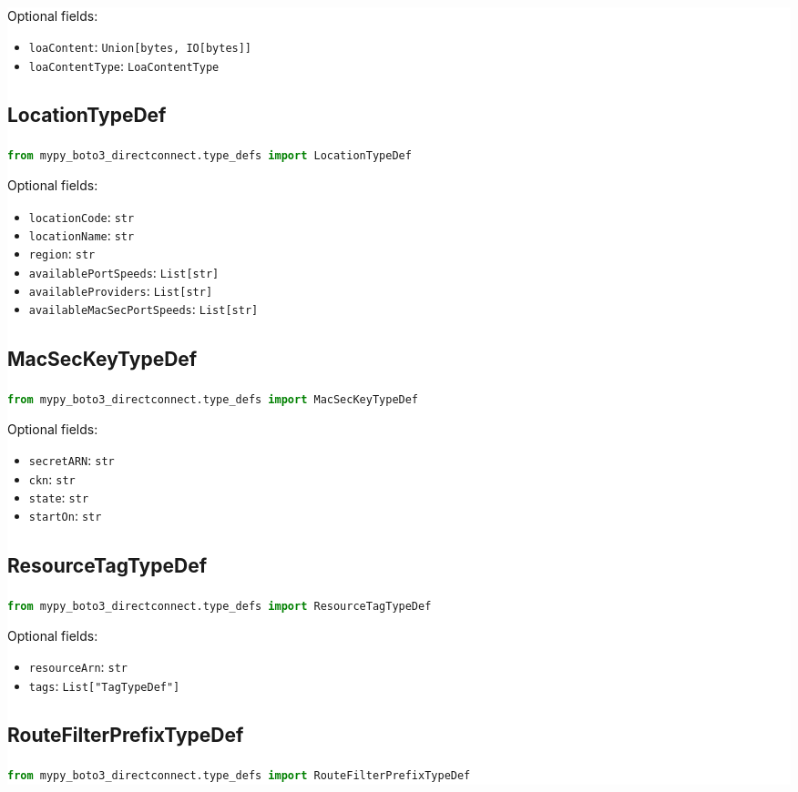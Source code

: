 


Optional fields:
- `loaContent`: `Union[bytes, IO[bytes]]`
- `loaContentType`: `LoaContentType`


## LocationTypeDef

```python
from mypy_boto3_directconnect.type_defs import LocationTypeDef
```




Optional fields:
- `locationCode`: `str`
- `locationName`: `str`
- `region`: `str`
- `availablePortSpeeds`: `List[str]`
- `availableProviders`: `List[str]`
- `availableMacSecPortSpeeds`: `List[str]`


## MacSecKeyTypeDef

```python
from mypy_boto3_directconnect.type_defs import MacSecKeyTypeDef
```




Optional fields:
- `secretARN`: `str`
- `ckn`: `str`
- `state`: `str`
- `startOn`: `str`


## ResourceTagTypeDef

```python
from mypy_boto3_directconnect.type_defs import ResourceTagTypeDef
```




Optional fields:
- `resourceArn`: `str`
- `tags`: `List["TagTypeDef"]`


## RouteFilterPrefixTypeDef

```python
from mypy_boto3_directconnect.type_defs import RouteFilterPrefixTypeDef
```
